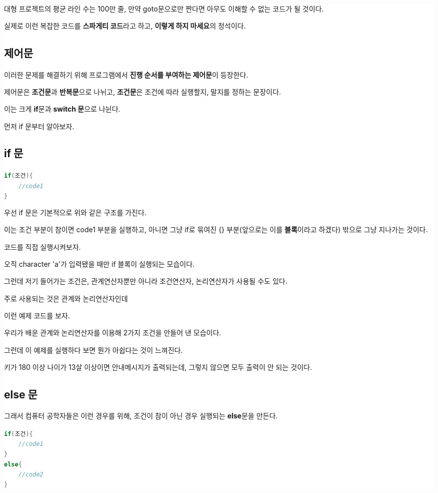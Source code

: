 대형 프로젝트의 평균 라인 수는 100만 줄, 만약 goto문으로만 짠다면 아무도 이해할 수 없는 코드가 될 것이다.

실제로 이런 복잡한 코드를 **스파게티 코드**라고 하고, **이렇게 하지 마세요**의 정석이다.

## 제어문

이러한 문제를 해결하기 위해 프로그램에서 **진행 순서를 부여하는 제어문**이 등장한다.

제어문은 **조건문**과 **반복문**으로 나뉘고, **조건문**은 조건에 따라 실행할지, 말지를 정하는 문장이다.

이는 크게 **if**문과 **switch 문**으로 나뉜다.

먼저 if 문부터 알아보자.

## if 문

```c
if(조건){
    //code1
}
```

우선 if 문은 기본적으로 위와 같은 구조를 가진다.

이는 조건 부분이 참이면 code1 부분을 실행하고, 아니면 그냥 if로 묶여진 {} 부분(앞으로는 이를 **블록**이라고 하겠다) 밖으로 그냥 지나가는 것이다.

코드를 직접 실행시켜보자.

<iframe height="375px" width="700px" src="https://www.interviewbit.com/embed/snippet/32d1e09b4a06b7c76a33"></iframe>

오직 character 'a'가 입력됐을 때만 if 블록이 실행되는 모습이다.

그런데 저기 들어가는 조건은, 관계연산자뿐만 아니라 조건연산자, 논리연산자가 사용될 수도 있다.

주로 사용되는 것은 관계와 논리연산자인데

이런 예제 코드를 보자.

<iframe height="375px" width="700px" src="https://www.interviewbit.com/embed/snippet/4e359a37da020720f8a2"></iframe>

우리가 배운 관계와 논리연산자를 이용해 2가지 조건을 만들어 낸 모습이다.

그런데 이 예제를 실행하다 보면 뭔가 아쉽다는 것이 느껴진다.

키가 180 이상 나이가 13살 이상이면 안내메시지가 출력되는데, 그렇지 않으면 모두 출력이 안 되는 것이다.

## else 문

그래서 컴퓨터 공학자들은 이런 경우를 위해, 조건이 참이 아닌 경우 실행되는 **else**문을 만든다.

```c
if(조건){
    //code1
}
else{
    //code2
}
```
